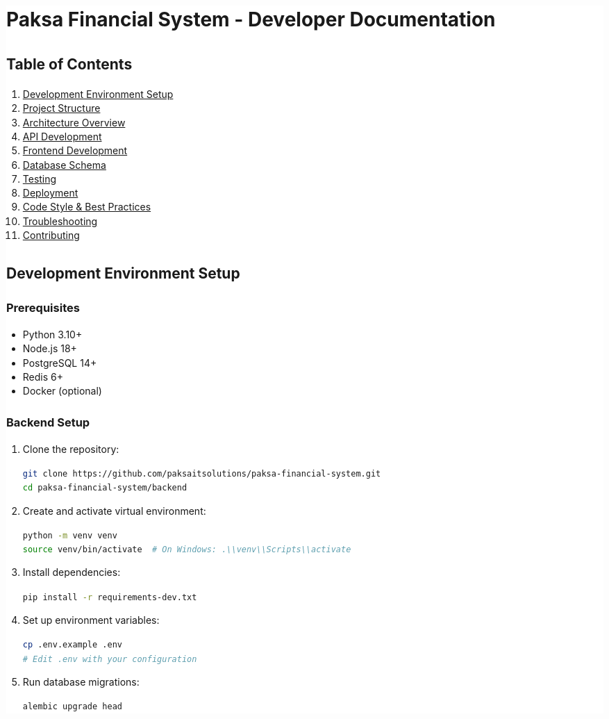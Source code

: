 # Paksa Financial System - Developer Documentation

## Table of Contents
1. [Development Environment Setup](#development-environment-setup)
2. [Project Structure](#project-structure)
3. [Architecture Overview](#architecture-overview)
4. [API Development](#api-development)
5. [Frontend Development](#frontend-development)
6. [Database Schema](#database-schema)
7. [Testing](#testing)
8. [Deployment](#deployment)
9. [Code Style & Best Practices](#code-style--best-practices)
10. [Troubleshooting](#troubleshooting)
11. [Contributing](#contributing)

## Development Environment Setup

### Prerequisites
- Python 3.10+
- Node.js 18+
- PostgreSQL 14+
- Redis 6+
- Docker (optional)

### Backend Setup
1. Clone the repository:
   ```bash
   git clone https://github.com/paksaitsolutions/paksa-financial-system.git
   cd paksa-financial-system/backend
   ```

2. Create and activate virtual environment:
   ```bash
   python -m venv venv
   source venv/bin/activate  # On Windows: .\\venv\\Scripts\\activate
   ```

3. Install dependencies:
   ```bash
   pip install -r requirements-dev.txt
   ```

4. Set up environment variables:
   ```bash
   cp .env.example .env
   # Edit .env with your configuration
   ```

5. Run database migrations:
   ```bash
   alembic upgrade head
   ```

